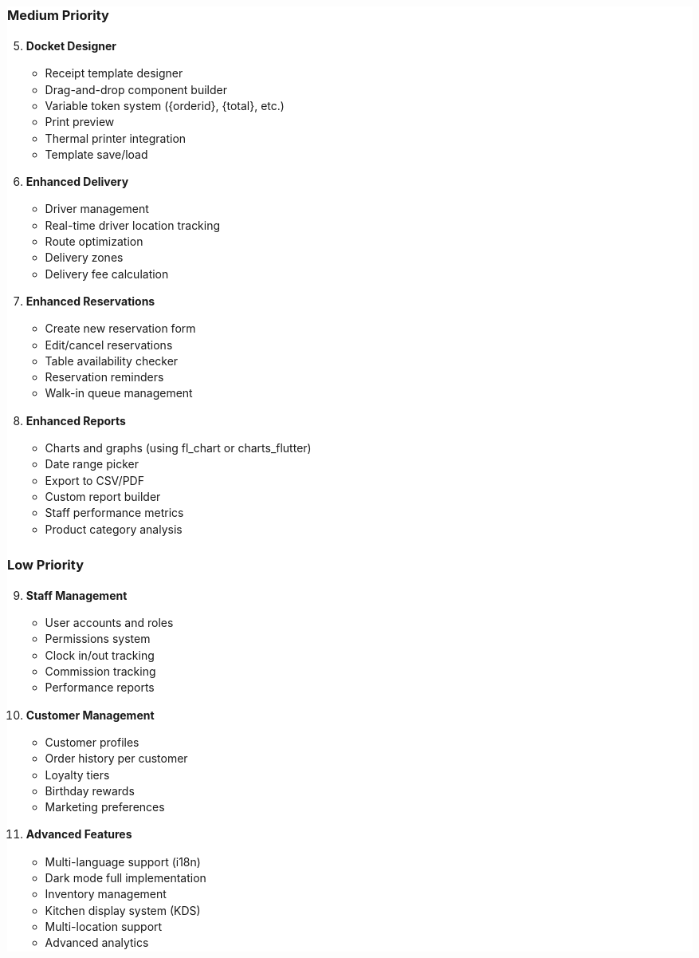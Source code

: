 ### Medium Priority
5. **Docket Designer**
   - Receipt template designer
   - Drag-and-drop component builder
   - Variable token system ({orderid}, {total}, etc.)
   - Print preview
   - Thermal printer integration
   - Template save/load

6. **Enhanced Delivery**
   - Driver management
   - Real-time driver location tracking
   - Route optimization
   - Delivery zones
   - Delivery fee calculation

7. **Enhanced Reservations**
   - Create new reservation form
   - Edit/cancel reservations
   - Table availability checker
   - Reservation reminders
   - Walk-in queue management

8. **Enhanced Reports**
   - Charts and graphs (using fl_chart or charts_flutter)
   - Date range picker
   - Export to CSV/PDF
   - Custom report builder
   - Staff performance metrics
   - Product category analysis

### Low Priority
9. **Staff Management**
   - User accounts and roles
   - Permissions system
   - Clock in/out tracking
   - Commission tracking
   - Performance reports

10. **Customer Management**
    - Customer profiles
    - Order history per customer
    - Loyalty tiers
    - Birthday rewards
    - Marketing preferences

11. **Advanced Features**
    - Multi-language support (i18n)
    - Dark mode full implementation
    - Inventory management
    - Kitchen display system (KDS)
    - Multi-location support
    - Advanced analytics
